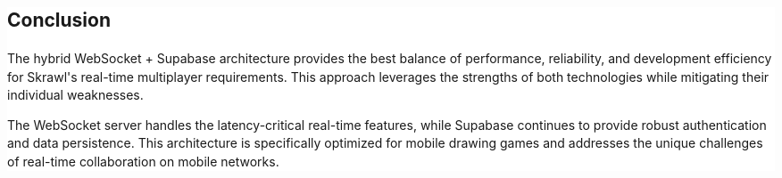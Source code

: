 ## Conclusion

The hybrid WebSocket + Supabase architecture provides the best balance of performance, reliability, and development efficiency for Skrawl's real-time multiplayer requirements. This approach leverages the strengths of both technologies while mitigating their individual weaknesses.

The WebSocket server handles the latency-critical real-time features, while Supabase continues to provide robust authentication and data persistence. This architecture is specifically optimized for mobile drawing games and addresses the unique challenges of real-time collaboration on mobile networks.
